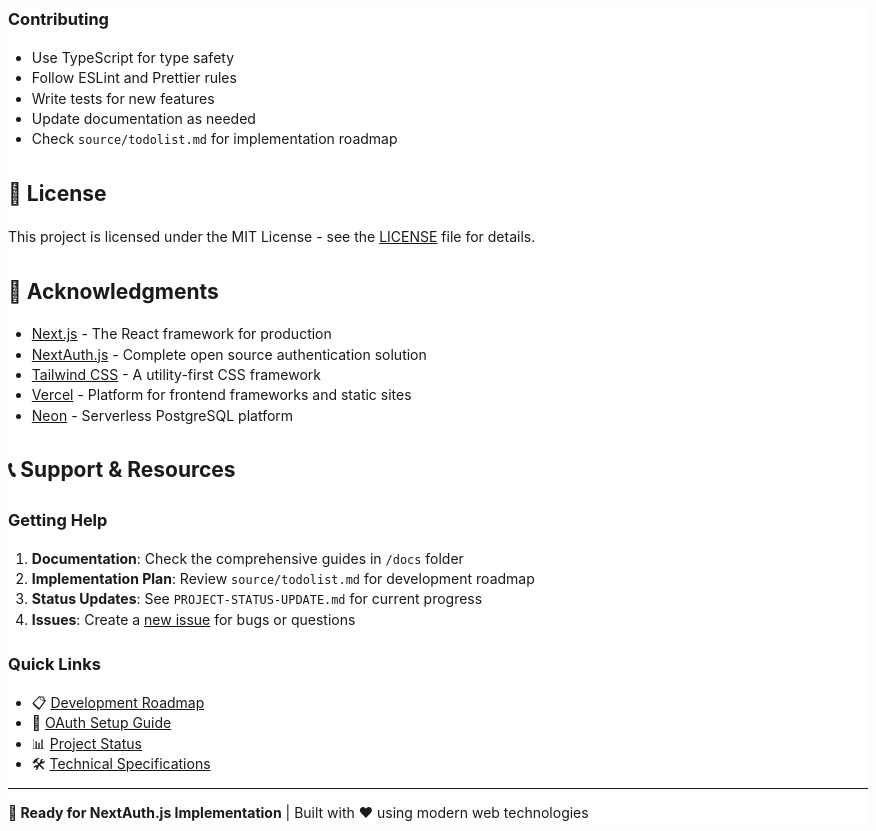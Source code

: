 ### Contributing

- Use TypeScript for type safety
- Follow ESLint and Prettier rules
- Write tests for new features
- Update documentation as needed
- Check `source/todolist.md` for implementation roadmap

## 📄 License

This project is licensed under the MIT License - see the [LICENSE](LICENSE) file for details.

## 🙏 Acknowledgments

- [Next.js](https://nextjs.org/) - The React framework for production
- [NextAuth.js](https://next-auth.js.org/) - Complete open source authentication solution
- [Tailwind CSS](https://tailwindcss.com/) - A utility-first CSS framework
- [Vercel](https://vercel.com/) - Platform for frontend frameworks and static sites
- [Neon](https://neon.tech/) - Serverless PostgreSQL platform

## 📞 Support & Resources

### Getting Help

1. **Documentation**: Check the comprehensive guides in `/docs` folder
2. **Implementation Plan**: Review `source/todolist.md` for development roadmap
3. **Status Updates**: See `PROJECT-STATUS-UPDATE.md` for current progress
4. **Issues**: Create a [new issue](https://github.com/triaji-dev/to-do-list/issues/new) for bugs or questions

### Quick Links

- 📋 [Development Roadmap](source/todolist.md)
- 🔐 [OAuth Setup Guide](docs/oauth-setup-guide.md)
- 📊 [Project Status](PROJECT-STATUS-UPDATE.md)
- 🛠️ [Technical Specifications](source/prompt.md)

---

**🚀 Ready for NextAuth.js Implementation** | Built with ❤️ using modern web technologies

